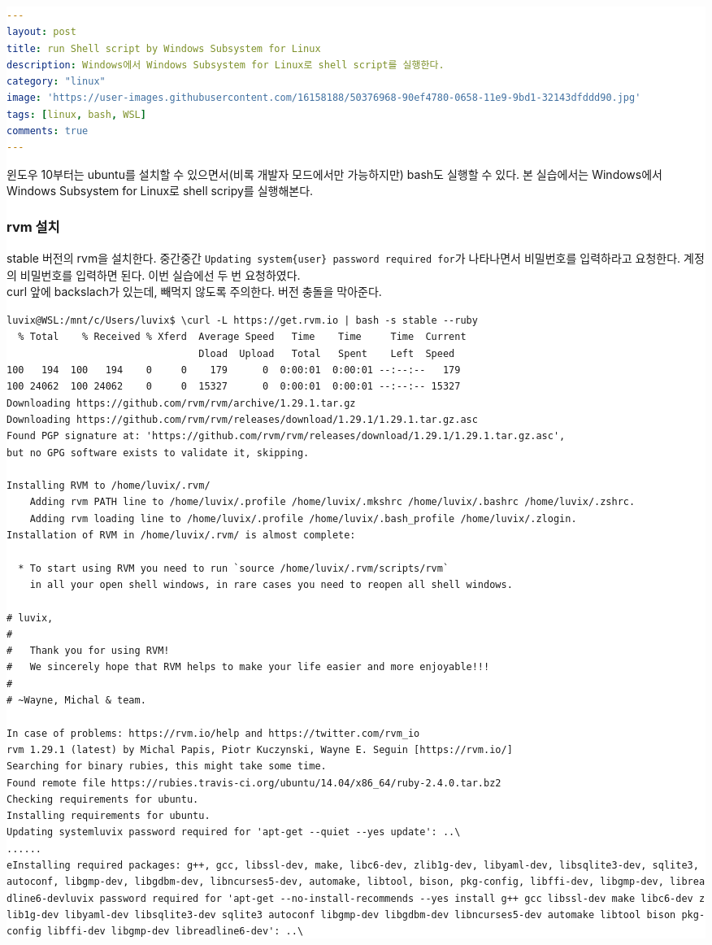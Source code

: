 ```yaml
---
layout: post
title: run Shell script by Windows Subsystem for Linux
description: Windows에서 Windows Subsystem for Linux로 shell script를 실행한다.
category: "linux"
image: 'https://user-images.githubusercontent.com/16158188/50376968-90ef4780-0658-11e9-9bd1-32143dfddd90.jpg'
tags: [linux, bash, WSL]
comments: true
---
```

윈도우 10부터는 ubuntu를 설치할 수 있으면서(비록 개발자 모드에서만 가능하지만) bash도 실행할 수 있다.
본 실습에서는 Windows에서 Windows Subsystem for Linux로 shell scripy를 실행해본다.

### rvm 설치

stable 버전의 rvm을 설치한다.
중간중간 `Updating system{user} password required for`가 나타나면서 비밀번호를 입력하라고 요청한다.
계정의 비밀번호를 입력하면 된다. 이번 실습에선 두 번 요청하였다.  
curl 앞에 backslach가 있는데, 빼먹지 않도록 주의한다. 버전 충돌을 막아준다.

```
luvix@WSL:/mnt/c/Users/luvix$ \curl -L https://get.rvm.io | bash -s stable --ruby
  % Total    % Received % Xferd  Average Speed   Time    Time     Time  Current
                                 Dload  Upload   Total   Spent    Left  Speed
100   194  100   194    0     0    179      0  0:00:01  0:00:01 --:--:--   179
100 24062  100 24062    0     0  15327      0  0:00:01  0:00:01 --:--:-- 15327
Downloading https://github.com/rvm/rvm/archive/1.29.1.tar.gz
Downloading https://github.com/rvm/rvm/releases/download/1.29.1/1.29.1.tar.gz.asc
Found PGP signature at: 'https://github.com/rvm/rvm/releases/download/1.29.1/1.29.1.tar.gz.asc',
but no GPG software exists to validate it, skipping.

Installing RVM to /home/luvix/.rvm/
    Adding rvm PATH line to /home/luvix/.profile /home/luvix/.mkshrc /home/luvix/.bashrc /home/luvix/.zshrc.
    Adding rvm loading line to /home/luvix/.profile /home/luvix/.bash_profile /home/luvix/.zlogin.
Installation of RVM in /home/luvix/.rvm/ is almost complete:

  * To start using RVM you need to run `source /home/luvix/.rvm/scripts/rvm`
    in all your open shell windows, in rare cases you need to reopen all shell windows.

# luvix,
#
#   Thank you for using RVM!
#   We sincerely hope that RVM helps to make your life easier and more enjoyable!!!
#
# ~Wayne, Michal & team.

In case of problems: https://rvm.io/help and https://twitter.com/rvm_io
rvm 1.29.1 (latest) by Michal Papis, Piotr Kuczynski, Wayne E. Seguin [https://rvm.io/]
Searching for binary rubies, this might take some time.
Found remote file https://rubies.travis-ci.org/ubuntu/14.04/x86_64/ruby-2.4.0.tar.bz2
Checking requirements for ubuntu.
Installing requirements for ubuntu.
Updating systemluvix password required for 'apt-get --quiet --yes update': ..\
......
eInstalling required packages: g++, gcc, libssl-dev, make, libc6-dev, zlib1g-dev, libyaml-dev, libsqlite3-dev, sqlite3, autoconf, libgmp-dev, libgdbm-dev, libncurses5-dev, automake, libtool, bison, pkg-config, libffi-dev, libgmp-dev, libreadline6-devluvix password required for 'apt-get --no-install-recommends --yes install g++ gcc libssl-dev make libc6-dev zlib1g-dev libyaml-dev libsqlite3-dev sqlite3 autoconf libgmp-dev libgdbm-dev libncurses5-dev automake libtool bison pkg-config libffi-dev libgmp-dev libreadline6-dev': ..\
```